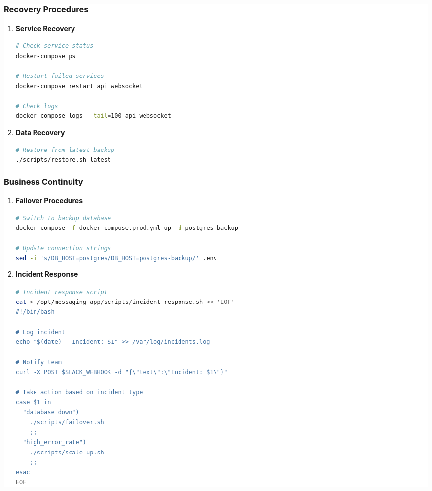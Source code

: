 ### Recovery Procedures

1. **Service Recovery**
   ```bash
   # Check service status
   docker-compose ps

   # Restart failed services
   docker-compose restart api websocket

   # Check logs
   docker-compose logs --tail=100 api websocket
   ```

2. **Data Recovery**
   ```bash
   # Restore from latest backup
   ./scripts/restore.sh latest
   ```

### Business Continuity

1. **Failover Procedures**
   ```bash
   # Switch to backup database
   docker-compose -f docker-compose.prod.yml up -d postgres-backup

   # Update connection strings
   sed -i 's/DB_HOST=postgres/DB_HOST=postgres-backup/' .env
   ```

2. **Incident Response**
   ```bash
   # Incident response script
   cat > /opt/messaging-app/scripts/incident-response.sh << 'EOF'
   #!/bin/bash
   
   # Log incident
   echo "$(date) - Incident: $1" >> /var/log/incidents.log
   
   # Notify team
   curl -X POST $SLACK_WEBHOOK -d "{\"text\":\"Incident: $1\"}"
   
   # Take action based on incident type
   case $1 in
     "database_down")
       ./scripts/failover.sh
       ;;
     "high_error_rate")
       ./scripts/scale-up.sh
       ;;
   esac
   EOF
   ```

